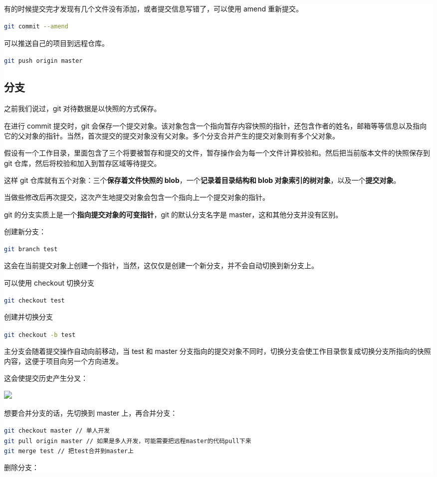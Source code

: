 有的时候提交完才发现有几个文件没有添加，或者提交信息写错了，可以使用 amend 重新提交。

```bash
git commit --amend
```

可以推送自己的项目到远程仓库。

```bash
git push origin master
```

## 分支

之前我们说过，git 对待数据是以快照的方式保存。

在进行 commit 提交时，git 会保存一个提交对象。该对象包含一个指向暂存内容快照的指针，还包含作者的姓名，邮箱等等信息以及指向它的父对象的指针。当然，首次提交的提交对象没有父对象。多个分支合并产生的提交对象则有多个父对象。

假设有一个工作目录，里面包含了三个将要被暂存和提交的文件，暂存操作会为每一个文件计算校验和。然后把当前版本文件的快照保存到 git 仓库，然后将校验和加入到暂存区域等待提交。

这样 git 仓库就有五个对象：三个**保存着文件快照的 blob**，一个**记录着目录结构和 blob 对象索引的树对象**，以及一个**提交对象**。

当做些修改后再次提交，这次产生地提交对象会包含一个指向上一个提交对象的指针。

git 的分支实质上是一个**指向提交对象的可变指针**，git 的默认分支名字是 master，这和其他分支并没有区别。

创建新分支：

```bash
git branch test
```

这会在当前提交对象上创建一个指针，当然，这仅仅是创建一个新分支，并不会自动切换到新分支上。

可以使用 checkout 切换分支

```bash
git checkout test
```

创建并切换分支

```bash
git checkout -b test
```

主分支会随着提交操作自动向前移动，当 test 和 master 分支指向的提交对象不同时，切换分支会使工作目录恢复成切换分支所指向的快照内容，这便于项目向另一个方向进发。

这会使提交历史产生分叉：

![](https://git-scm.com/book/en/v2/images/advance-master.png)

想要合并分支的话，先切换到 master 上，再合并分支：

```bash
git checkout master // 单人开发
git pull origin master // 如果是多人开发，可能需要把远程master的代码pull下来
git merge test // 把test合并到master上
```

删除分支：
